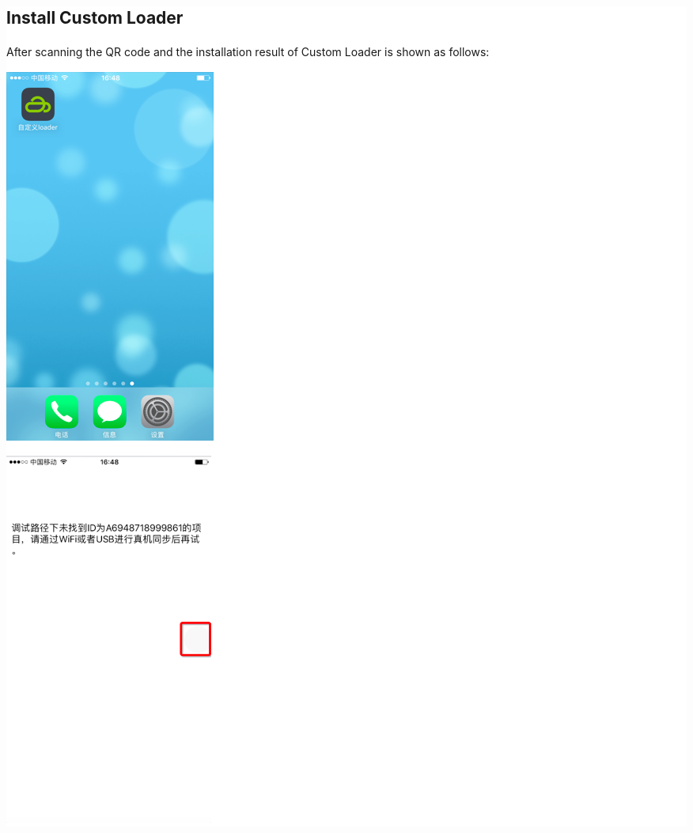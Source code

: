 ## Install Custom Loader

After scanning the QR code and the installation result of Custom Loader is shown as follows:
 
![APICloud Framework](../../../assets/en-us/AppDev/AppFrame/APICloud/32.png)

![APICloud Framework](../../../assets/en-us/AppDev/AppFrame/APICloud/33.png)
